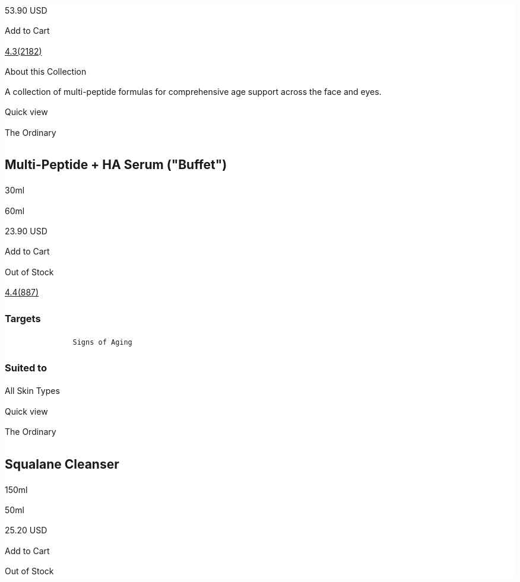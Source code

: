 53.90 USD

Add to Cart

[](/en-in/the-multi-peptide-collection-200130.html#bazaar-rating)

[4.3(2182)](/en-in/the-multi-peptide-collection-200130.html)

About this Collection

A collection of multi-peptide formulas for comprehensive age support across the face and eyes.

[](/en-in/multi-peptide-ha-serum-100613.html)

Quick view

The Ordinary

## Multi-Peptide + HA Serum ("Buffet")

30ml

60ml

23.90 USD

Add to Cart

Out of Stock

[](/en-in/multi-peptide-ha-serum-100613.html#bazaar-rating)

[4.4(887)](/en-in/multi-peptide-ha-serum-100613.html)

### Targets
                
                    Signs of Aging

### Suited to
All Skin Types

[](/en-in/squalane-face-cleanser-100446.html)

Quick view

The Ordinary

## Squalane Cleanser

150ml

50ml

25.20 USD

Add to Cart

Out of Stock

[](/en-in/squalane-face-cleanser-100446.html#bazaar-rating)
